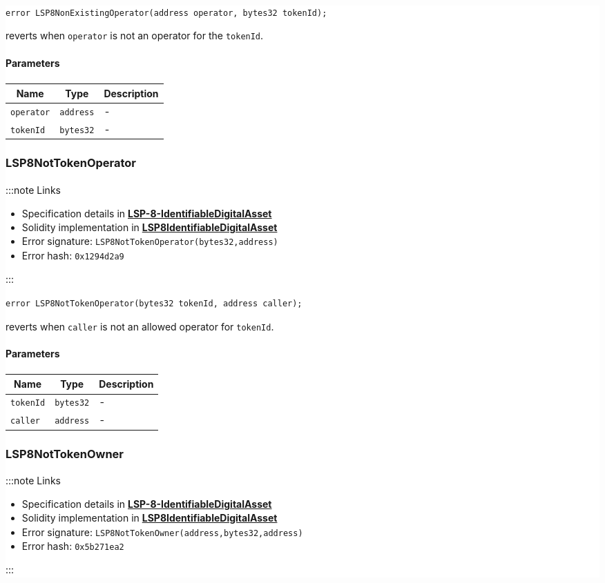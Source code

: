 ```solidity
error LSP8NonExistingOperator(address operator, bytes32 tokenId);
```

reverts when `operator` is not an operator for the `tokenId`.

#### Parameters

| Name       |   Type    | Description |
| ---------- | :-------: | ----------- |
| `operator` | `address` | -           |
| `tokenId`  | `bytes32` | -           |

### LSP8NotTokenOperator

:::note Links

- Specification details in [**LSP-8-IdentifiableDigitalAsset**](https://github.com/lukso-network/lips/tree/main/LSPs/LSP-8-IdentifiableDigitalAsset.md#lsp8nottokenoperator)
- Solidity implementation in [**LSP8IdentifiableDigitalAsset**](https://github.com/lukso-network/lsp-smart-contracts/blob/develop/contracts/LSP8IdentifiableDigitalAsset/LSP8IdentifiableDigitalAsset.sol)
- Error signature: `LSP8NotTokenOperator(bytes32,address)`
- Error hash: `0x1294d2a9`

:::

```solidity
error LSP8NotTokenOperator(bytes32 tokenId, address caller);
```

reverts when `caller` is not an allowed operator for `tokenId`.

#### Parameters

| Name      |   Type    | Description |
| --------- | :-------: | ----------- |
| `tokenId` | `bytes32` | -           |
| `caller`  | `address` | -           |

### LSP8NotTokenOwner

:::note Links

- Specification details in [**LSP-8-IdentifiableDigitalAsset**](https://github.com/lukso-network/lips/tree/main/LSPs/LSP-8-IdentifiableDigitalAsset.md#lsp8nottokenowner)
- Solidity implementation in [**LSP8IdentifiableDigitalAsset**](https://github.com/lukso-network/lsp-smart-contracts/blob/develop/contracts/LSP8IdentifiableDigitalAsset/LSP8IdentifiableDigitalAsset.sol)
- Error signature: `LSP8NotTokenOwner(address,bytes32,address)`
- Error hash: `0x5b271ea2`

:::
